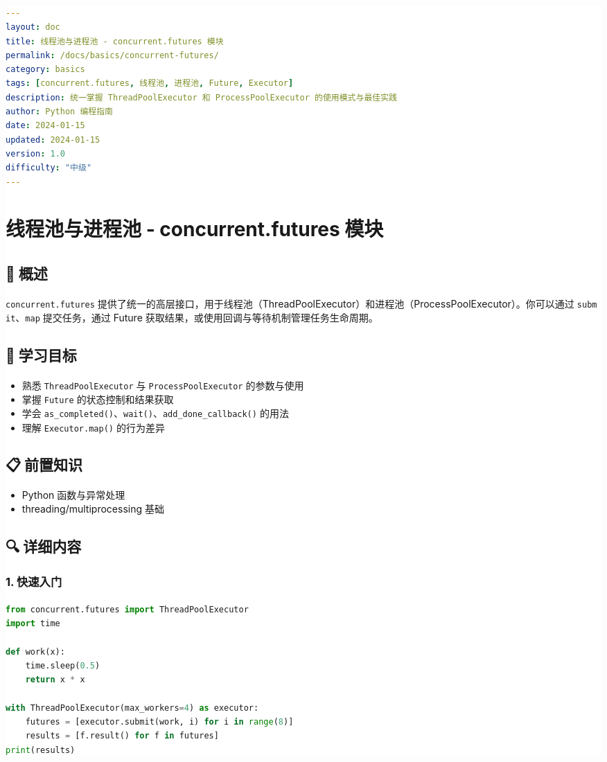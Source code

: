 ```yaml
---
layout: doc
title: 线程池与进程池 - concurrent.futures 模块
permalink: /docs/basics/concurrent-futures/
category: basics
tags: [concurrent.futures, 线程池, 进程池, Future, Executor]
description: 统一掌握 ThreadPoolExecutor 和 ProcessPoolExecutor 的使用模式与最佳实践
author: Python 编程指南
date: 2024-01-15
updated: 2024-01-15
version: 1.0
difficulty: "中级"
---
```


# 线程池与进程池 - concurrent.futures 模块

## 📝 概述

`concurrent.futures` 提供了统一的高层接口，用于线程池（ThreadPoolExecutor）和进程池（ProcessPoolExecutor）。你可以通过 `submit`、`map` 提交任务，通过 Future 获取结果，或使用回调与等待机制管理任务生命周期。

## 🎯 学习目标

- 熟悉 `ThreadPoolExecutor` 与 `ProcessPoolExecutor` 的参数与使用
- 掌握 `Future` 的状态控制和结果获取
- 学会 `as_completed()`、`wait()`、`add_done_callback()` 的用法
- 理解 `Executor.map()` 的行为差异

## 📋 前置知识

- Python 函数与异常处理
- threading/multiprocessing 基础

## 🔍 详细内容

### 1. 快速入门

```python
from concurrent.futures import ThreadPoolExecutor
import time

def work(x):
    time.sleep(0.5)
    return x * x

with ThreadPoolExecutor(max_workers=4) as executor:
    futures = [executor.submit(work, i) for i in range(8)]
    results = [f.result() for f in futures]
print(results)
```
